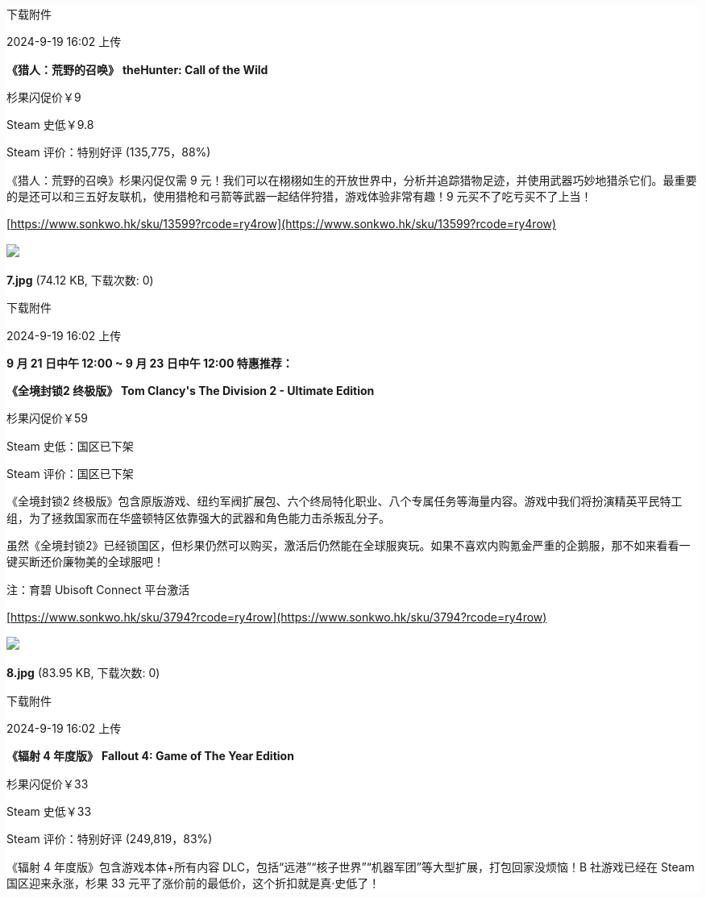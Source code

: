 下载附件

2024-9-19 16:02 上传

<strong>《猎人：荒野的召唤》</strong>
<strong>theHunter: Call of the Wild</strong>

杉果闪促价￥9

Steam 史低￥9.8

Steam 评价：特别好评 (135,775，88%)

《猎人：荒野的召唤》杉果闪促仅需 9 元！我们可以在栩栩如生的开放世界中，分析并追踪猎物足迹，并使用武器巧妙地猎杀它们。最重要的是还可以和三五好友联机，使用猎枪和弓箭等武器一起结伴狩猎，游戏体验非常有趣！9 元买不了吃亏买不了上当！

[https://www.sonkwo.hk/sku/13599?rcode=ry4row](https://www.sonkwo.hk/sku/13599?rcode=ry4row)

<img src="https://img.saraba1st.com/forum/202409/19/160250ae7iae7pieseabeo.jpg" referrerpolicy="no-referrer">

<strong>7.jpg</strong> (74.12 KB, 下载次数: 0)

下载附件

2024-9-19 16:02 上传

<strong>9 月 21 日中午 12:00 ~ 9 月 23 日中午 12:00 特惠推荐：</strong>

<strong>《全境封锁2 终极版》</strong>
<strong>Tom Clancy's The Division 2 - Ultimate Edition</strong>

杉果闪促价￥59

Steam 史低：国区已下架

Steam 评价：国区已下架

《全境封锁2 终极版》包含原版游戏、纽约军阀扩展包、六个终局特化职业、八个专属任务等海量内容。游戏中我们将扮演精英平民特工组，为了拯救国家而在华盛顿特区依靠强大的武器和角色能力击杀叛乱分子。

虽然《全境封锁2》已经锁国区，但杉果仍然可以购买，激活后仍然能在全球服爽玩。如果不喜欢内购氪金严重的企鹅服，那不如来看看一键买断还价廉物美的全球服吧！

注：育碧 Ubisoft Connect 平台激活

[https://www.sonkwo.hk/sku/3794?rcode=ry4row](https://www.sonkwo.hk/sku/3794?rcode=ry4row)

<img src="https://img.saraba1st.com/forum/202409/19/160253m060hhvysessxqaz.jpg" referrerpolicy="no-referrer">

<strong>8.jpg</strong> (83.95 KB, 下载次数: 0)

下载附件

2024-9-19 16:02 上传

<strong>《辐射 4 年度版》</strong>
<strong>Fallout 4: Game of The Year Edition</strong>

杉果闪促价￥33

Steam 史低￥33

Steam 评价：特别好评 (249,819，83%)

《辐射 4 年度版》包含游戏本体+所有内容 DLC，包括“远港”“核子世界”“机器军团”等大型扩展，打包回家没烦恼！B 社游戏已经在 Steam 国区迎来永涨，杉果 33 元平了涨价前的最低价，这个折扣就是真·史低了！
